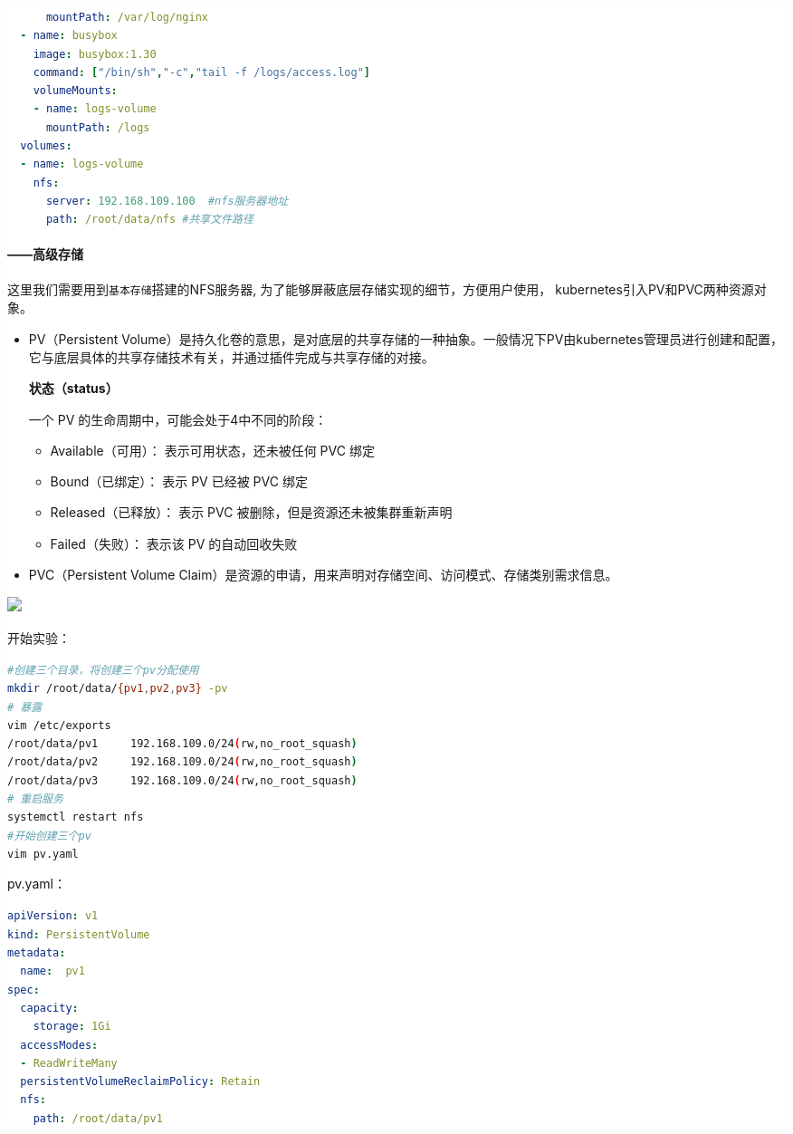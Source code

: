 ```yaml
      mountPath: /var/log/nginx
  - name: busybox
    image: busybox:1.30
    command: ["/bin/sh","-c","tail -f /logs/access.log"] 
    volumeMounts:
    - name: logs-volume
      mountPath: /logs
  volumes:
  - name: logs-volume
    nfs:
      server: 192.168.109.100  #nfs服务器地址
      path: /root/data/nfs #共享文件路径
```

#### ——高级存储

这里我们需要用到`基本存储`搭建的NFS服务器, 为了能够屏蔽底层存储实现的细节，方便用户使用， kubernetes引入PV和PVC两种资源对象。

*   PV（Persistent Volume）是持久化卷的意思，是对底层的共享存储的一种抽象。一般情况下PV由kubernetes管理员进行创建和配置，它与底层具体的共享存储技术有关，并通过插件完成与共享存储的对接。

    **状态（status）**

    一个 PV 的生命周期中，可能会处于4中不同的阶段：

    *   Available（可用）： 表示可用状态，还未被任何 PVC 绑定

    *   Bound（已绑定）： 表示 PV 已经被 PVC 绑定

    *   Released（已释放）： 表示 PVC 被删除，但是资源还未被集群重新声明

    *   Failed（失败）： 表示该 PV 的自动回收失败

*   PVC（Persistent Volume Claim）是资源的申请，用来声明对存储空间、访问模式、存储类别需求信息。

![](https://cdn.jsdelivr.net/gh/18476305640/typora@master/image/2022/02/26/20220226150009412.png)

开始实验：

```bash
#创建三个目录，将创建三个pv分配使用
mkdir /root/data/{pv1,pv2,pv3} -pv
# 暴露
vim /etc/exports
/root/data/pv1     192.168.109.0/24(rw,no_root_squash)
/root/data/pv2     192.168.109.0/24(rw,no_root_squash)
/root/data/pv3     192.168.109.0/24(rw,no_root_squash)
# 重启服务
systemctl restart nfs
#开始创建三个pv
vim pv.yaml

```

pv.yaml：

```yaml
apiVersion: v1
kind: PersistentVolume
metadata:
  name:  pv1
spec:
  capacity: 
    storage: 1Gi
  accessModes:
  - ReadWriteMany
  persistentVolumeReclaimPolicy: Retain
  nfs:
    path: /root/data/pv1
```